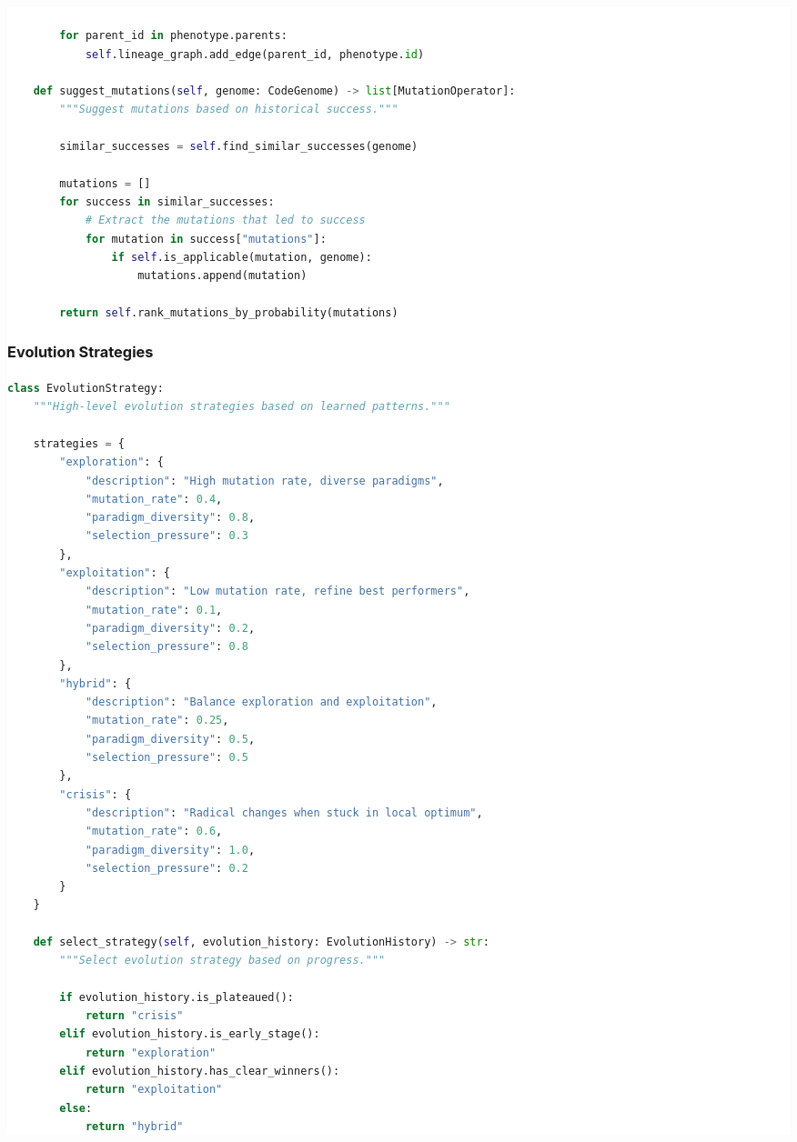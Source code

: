 ```python

        for parent_id in phenotype.parents:
            self.lineage_graph.add_edge(parent_id, phenotype.id)

    def suggest_mutations(self, genome: CodeGenome) -> list[MutationOperator]:
        """Suggest mutations based on historical success."""

        similar_successes = self.find_similar_successes(genome)

        mutations = []
        for success in similar_successes:
            # Extract the mutations that led to success
            for mutation in success["mutations"]:
                if self.is_applicable(mutation, genome):
                    mutations.append(mutation)

        return self.rank_mutations_by_probability(mutations)
```

### Evolution Strategies

```python
class EvolutionStrategy:
    """High-level evolution strategies based on learned patterns."""

    strategies = {
        "exploration": {
            "description": "High mutation rate, diverse paradigms",
            "mutation_rate": 0.4,
            "paradigm_diversity": 0.8,
            "selection_pressure": 0.3
        },
        "exploitation": {
            "description": "Low mutation rate, refine best performers",
            "mutation_rate": 0.1,
            "paradigm_diversity": 0.2,
            "selection_pressure": 0.8
        },
        "hybrid": {
            "description": "Balance exploration and exploitation",
            "mutation_rate": 0.25,
            "paradigm_diversity": 0.5,
            "selection_pressure": 0.5
        },
        "crisis": {
            "description": "Radical changes when stuck in local optimum",
            "mutation_rate": 0.6,
            "paradigm_diversity": 1.0,
            "selection_pressure": 0.2
        }
    }

    def select_strategy(self, evolution_history: EvolutionHistory) -> str:
        """Select evolution strategy based on progress."""

        if evolution_history.is_plateaued():
            return "crisis"
        elif evolution_history.is_early_stage():
            return "exploration"
        elif evolution_history.has_clear_winners():
            return "exploitation"
        else:
            return "hybrid"
```